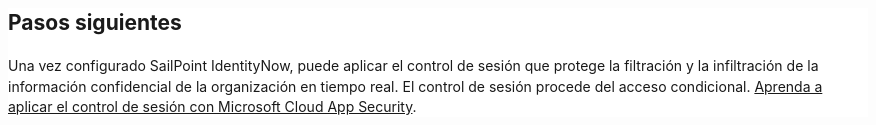 ## <a name="next-steps"></a>Pasos siguientes

Una vez configurado SailPoint IdentityNow, puede aplicar el control de sesión que protege la filtración y la infiltración de la información confidencial de la organización en tiempo real. El control de sesión procede del acceso condicional. [Aprenda a aplicar el control de sesión con Microsoft Cloud App Security](/cloud-app-security/proxy-deployment-aad).
